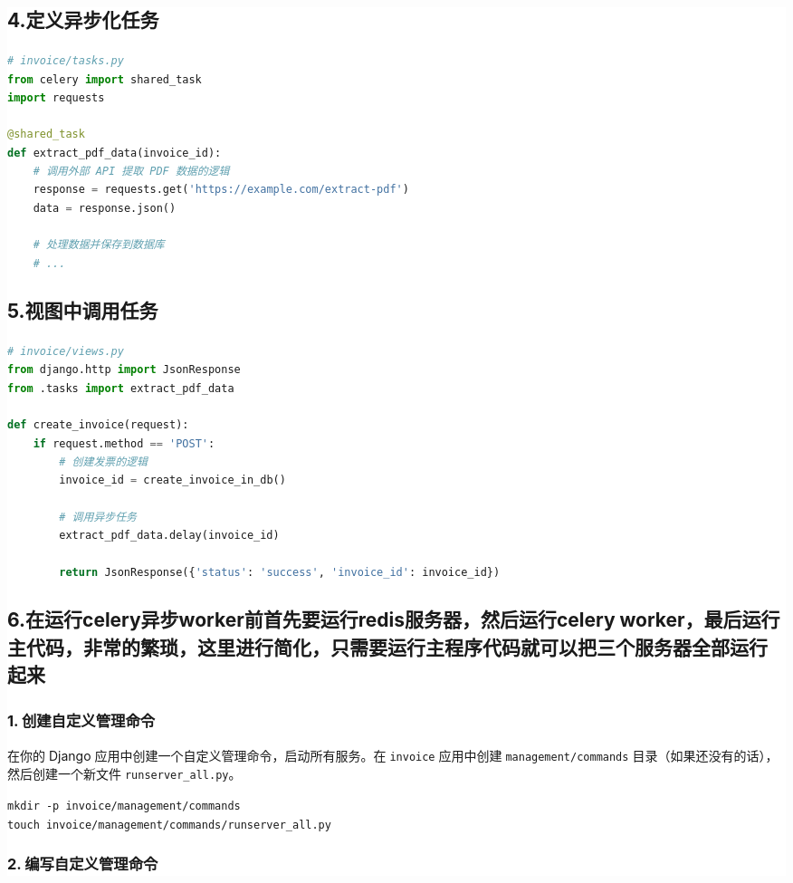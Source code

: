 ## 4.定义异步化任务

```python
# invoice/tasks.py
from celery import shared_task
import requests

@shared_task
def extract_pdf_data(invoice_id):
    # 调用外部 API 提取 PDF 数据的逻辑
    response = requests.get('https://example.com/extract-pdf')
    data = response.json()

    # 处理数据并保存到数据库
    # ...

```

## 5.视图中调用任务

```python
# invoice/views.py
from django.http import JsonResponse
from .tasks import extract_pdf_data

def create_invoice(request):
    if request.method == 'POST':
        # 创建发票的逻辑
        invoice_id = create_invoice_in_db()

        # 调用异步任务
        extract_pdf_data.delay(invoice_id)

        return JsonResponse({'status': 'success', 'invoice_id': invoice_id})

```

## 6.在运行celery异步worker前首先要运行redis服务器，然后运行celery worker，最后运行主代码，非常的繁琐，这里进行简化，只需要运行主程序代码就可以把三个服务器全部运行起来

### 1. 创建自定义管理命令

在你的 Django 应用中创建一个自定义管理命令，启动所有服务。在 `invoice` 应用中创建 `management/commands` 目录（如果还没有的话），然后创建一个新文件 `runserver_all.py`。

```shell
mkdir -p invoice/management/commands
touch invoice/management/commands/runserver_all.py
```

### 2. 编写自定义管理命令
